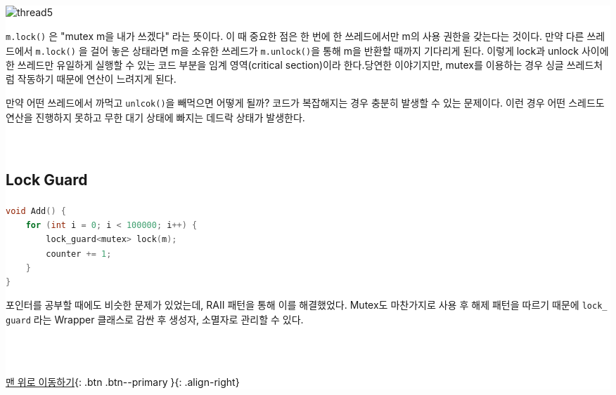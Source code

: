 ![thread5](https://github.com/inhopp/ML_code/assets/96368476/f97f717b-ea71-4a09-9288-22e1352d2b62)

`m.lock()` 은 "mutex m을 내가 쓰겠다" 라는 뜻이다. 이 때 중요한 점은 한 번에 한 쓰레드에서만 m의 사용 권한을 갖는다는 것이다. 만약 다른 쓰레드에서 `m.lock()` 을 걸어 놓은 상태라면 m을 소유한 쓰레드가 `m.unlock()`을 통해 m을 반환할 때까지 기다리게 된다. 이렇게 lock과 unlock 사이에 한 쓰레드만 유일하게 실행할 수 있는 코드 부분을 임계 영역(critical section)이라 한다.당연한 이야기지만, mutex를 이용하는 경우 싱글 쓰레드처럼 작동하기 때문에 연산이 느려지게 된다. <br>

만약 어떤 쓰레드에서 까먹고 `unlcok()`을 빼먹으면 어떻게 될까? 코드가 복잡해지는 경우 충분히 발생할 수 있는 문제이다. 이런 경우 어떤 스레드도 연산을 진행하지 못하고 무한 대기 상태에 빠지는 데드락 상태가 발생한다. 

<br>

## Lock Guard

``` cpp
void Add() {
	for (int i = 0; i < 100000; i++) {
		lock_guard<mutex> lock(m);
		counter += 1;
	}
}
```

포인터를 공부할 때에도 비슷한 문제가 있었는데, RAII 패턴을 통해 이를 해결했었다. Mutex도 마찬가지로 사용 후 해제 패턴을 따르기 때문에 `lock_guard` 라는 Wrapper 클래스로 감싼 후 생성자, 소멸자로 관리할 수 있다. 





<br>
<br>


[맨 위로 이동하기](#){: .btn .btn--primary }{: .align-right}